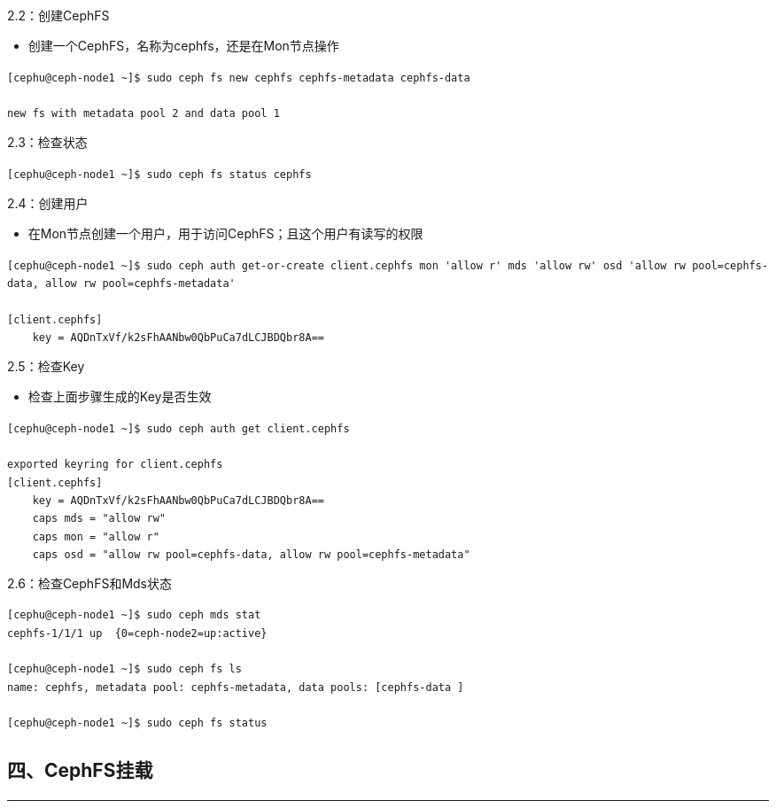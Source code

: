 2.2：创建CephFS

- 创建一个CephFS，名称为cephfs，还是在Mon节点操作

```
[cephu@ceph-node1 ~]$ sudo ceph fs new cephfs cephfs-metadata cephfs-data
 
new fs with metadata pool 2 and data pool 1
```

2.3：检查状态

```
[cephu@ceph-node1 ~]$ sudo ceph fs status cephfs
```

2.4：创建用户

- 在Mon节点创建一个用户，用于访问CephFS；且这个用户有读写的权限

```
[cephu@ceph-node1 ~]$ sudo ceph auth get-or-create client.cephfs mon 'allow r' mds 'allow rw' osd 'allow rw pool=cephfs-data, allow rw pool=cephfs-metadata'
 
[client.cephfs]
	key = AQDnTxVf/k2sFhAANbw0QbPuCa7dLCJBDQbr8A==
```

2.5：检查Key

- 检查上面步骤生成的Key是否生效

```
[cephu@ceph-node1 ~]$ sudo ceph auth get client.cephfs
 
exported keyring for client.cephfs
[client.cephfs]
	key = AQDnTxVf/k2sFhAANbw0QbPuCa7dLCJBDQbr8A==
	caps mds = "allow rw"
	caps mon = "allow r"
	caps osd = "allow rw pool=cephfs-data, allow rw pool=cephfs-metadata"
```

2.6：检查CephFS和Mds状态

```
[cephu@ceph-node1 ~]$ sudo ceph mds stat
cephfs-1/1/1 up  {0=ceph-node2=up:active}
 
[cephu@ceph-node1 ~]$ sudo ceph fs ls
name: cephfs, metadata pool: cephfs-metadata, data pools: [cephfs-data ]
 
[cephu@ceph-node1 ~]$ sudo ceph fs status
```

## 四、CephFS挂载

------
